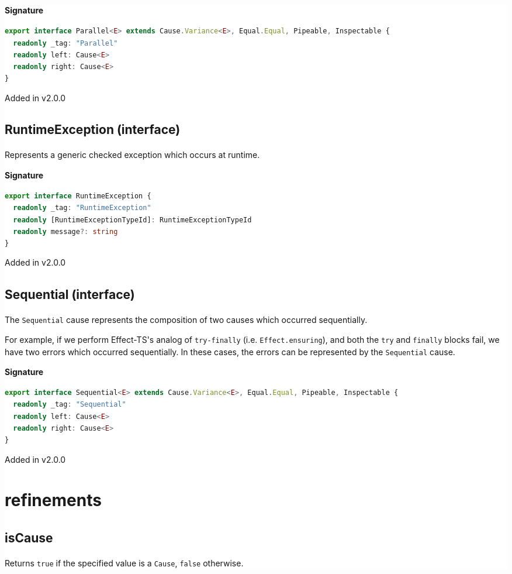 **Signature**

```ts
export interface Parallel<E> extends Cause.Variance<E>, Equal.Equal, Pipeable, Inspectable {
  readonly _tag: "Parallel"
  readonly left: Cause<E>
  readonly right: Cause<E>
}
```

Added in v2.0.0

## RuntimeException (interface)

Represents a generic checked exception which occurs at runtime.

**Signature**

```ts
export interface RuntimeException {
  readonly _tag: "RuntimeException"
  readonly [RuntimeExceptionTypeId]: RuntimeExceptionTypeId
  readonly message?: string
}
```

Added in v2.0.0

## Sequential (interface)

The `Sequential` cause represents the composition of two causes which occurred
sequentially.

For example, if we perform Effect-TS's analog of `try-finally` (i.e.
`Effect.ensuring`), and both the `try` and `finally` blocks fail, we have two
errors which occurred sequentially. In these cases, the errors can be
represented by the `Sequential` cause.

**Signature**

```ts
export interface Sequential<E> extends Cause.Variance<E>, Equal.Equal, Pipeable, Inspectable {
  readonly _tag: "Sequential"
  readonly left: Cause<E>
  readonly right: Cause<E>
}
```

Added in v2.0.0

# refinements

## isCause

Returns `true` if the specified value is a `Cause`, `false` otherwise.
